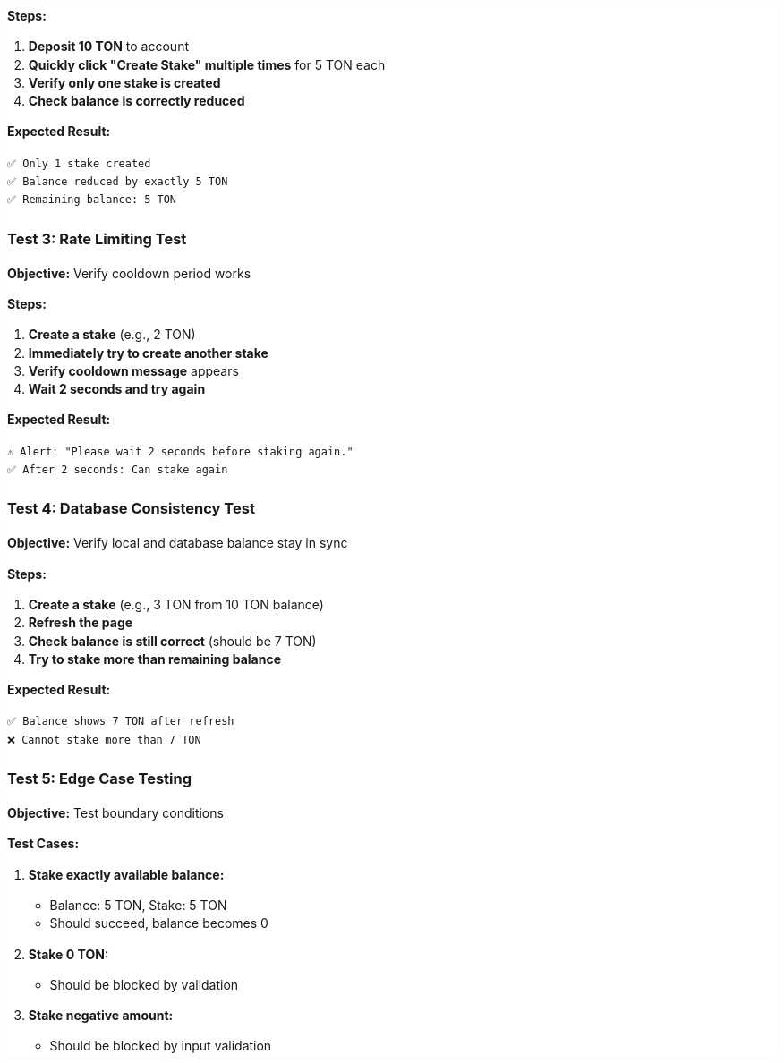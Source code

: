 **Steps:**
1. **Deposit 10 TON** to account
2. **Quickly click "Create Stake" multiple times** for 5 TON each
3. **Verify only one stake is created**
4. **Check balance is correctly reduced**

**Expected Result:**
```
✅ Only 1 stake created
✅ Balance reduced by exactly 5 TON
✅ Remaining balance: 5 TON
```

### Test 3: Rate Limiting Test
**Objective:** Verify cooldown period works

**Steps:**
1. **Create a stake** (e.g., 2 TON)
2. **Immediately try to create another stake**
3. **Verify cooldown message** appears
4. **Wait 2 seconds and try again**

**Expected Result:**
```
⚠️ Alert: "Please wait 2 seconds before staking again."
✅ After 2 seconds: Can stake again
```

### Test 4: Database Consistency Test
**Objective:** Verify local and database balance stay in sync

**Steps:**
1. **Create a stake** (e.g., 3 TON from 10 TON balance)
2. **Refresh the page**
3. **Check balance is still correct** (should be 7 TON)
4. **Try to stake more than remaining balance**

**Expected Result:**
```
✅ Balance shows 7 TON after refresh
❌ Cannot stake more than 7 TON
```

### Test 5: Edge Case Testing
**Objective:** Test boundary conditions

**Test Cases:**
1. **Stake exactly available balance:**
   - Balance: 5 TON, Stake: 5 TON
   - Should succeed, balance becomes 0

2. **Stake 0 TON:**
   - Should be blocked by validation

3. **Stake negative amount:**
   - Should be blocked by input validation

